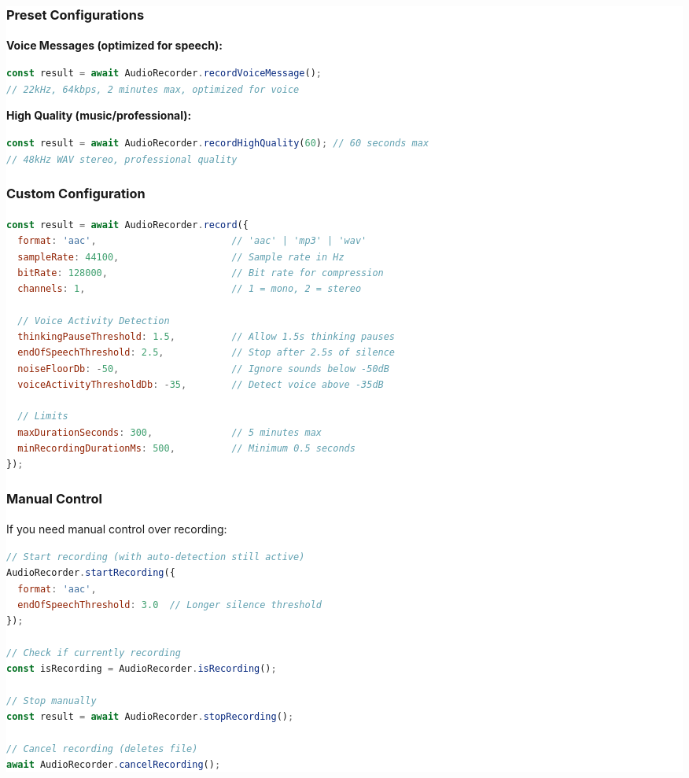 ### Preset Configurations

**Voice Messages (optimized for speech):**
```js
const result = await AudioRecorder.recordVoiceMessage();
// 22kHz, 64kbps, 2 minutes max, optimized for voice
```

**High Quality (music/professional):**
```js
const result = await AudioRecorder.recordHighQuality(60); // 60 seconds max
// 48kHz WAV stereo, professional quality
```

### Custom Configuration

```js
const result = await AudioRecorder.record({
  format: 'aac',                        // 'aac' | 'mp3' | 'wav'
  sampleRate: 44100,                    // Sample rate in Hz
  bitRate: 128000,                      // Bit rate for compression
  channels: 1,                          // 1 = mono, 2 = stereo
  
  // Voice Activity Detection
  thinkingPauseThreshold: 1.5,          // Allow 1.5s thinking pauses
  endOfSpeechThreshold: 2.5,            // Stop after 2.5s of silence
  noiseFloorDb: -50,                    // Ignore sounds below -50dB
  voiceActivityThresholdDb: -35,        // Detect voice above -35dB
  
  // Limits
  maxDurationSeconds: 300,              // 5 minutes max
  minRecordingDurationMs: 500,          // Minimum 0.5 seconds
});
```

### Manual Control

If you need manual control over recording:

```js
// Start recording (with auto-detection still active)
AudioRecorder.startRecording({
  format: 'aac',
  endOfSpeechThreshold: 3.0  // Longer silence threshold
});

// Check if currently recording
const isRecording = AudioRecorder.isRecording();

// Stop manually
const result = await AudioRecorder.stopRecording();

// Cancel recording (deletes file)
await AudioRecorder.cancelRecording();
```
